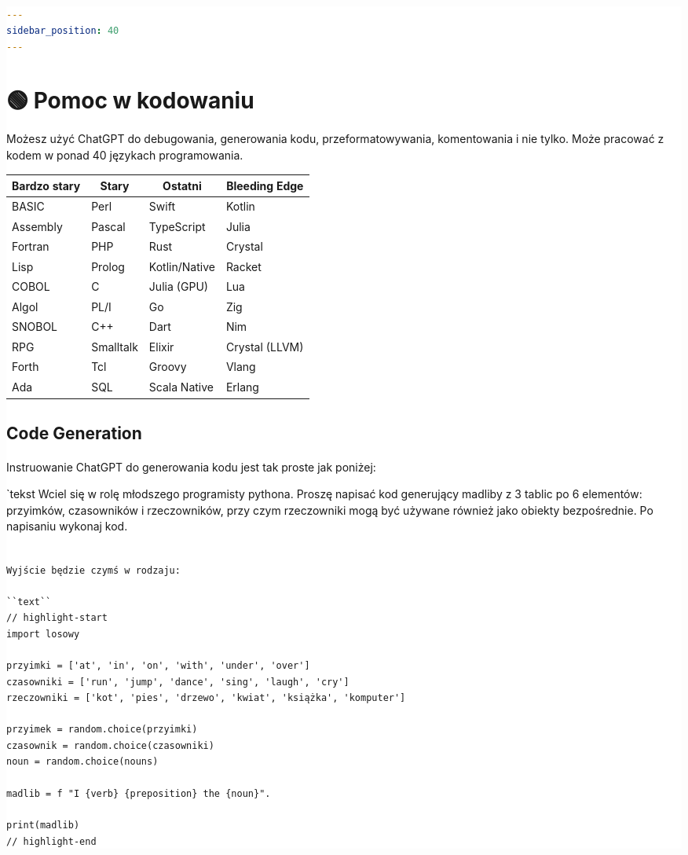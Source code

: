 ```yaml
---
sidebar_position: 40
---
```


# 🟢 Pomoc w kodowaniu

Możesz użyć ChatGPT do debugowania, generowania kodu, przeformatowywania, komentowania i nie tylko. Może pracować z kodem w ponad 40 językach programowania.

| Bardzo stary | Stary | Ostatni | Bleeding Edge |
|-------------|----------------|---------------------|-----------------------|
| BASIC | Perl | Swift | Kotlin |
| Assembly | Pascal | TypeScript | Julia | Julia
| Fortran | PHP | Rust | Crystal | | Lisp | Prolog | Kotlin | Kotlin | Kotlin
| Lisp | Prolog | Kotlin/Native | Racket | Racket
| COBOL | C | Julia (GPU) | Lua |
| Algol | PL/I | Go | Zig | |
| SNOBOL | C++ | Dart | Nim | |
| RPG | Smalltalk | Elixir | Crystal (LLVM)
| Forth | Tcl | Groovy | Vlang | Ada | SQL | Scala | Vlang
| Ada | SQL | Scala Native | Erlang |

## Code Generation

Instruowanie ChatGPT do generowania kodu jest tak proste jak poniżej:

`tekst
Wciel się w rolę młodszego programisty pythona. Proszę napisać kod generujący madliby z 3 tablic po 6 elementów: przyimków, czasowników i rzeczowników, przy czym rzeczowniki mogą być używane również jako obiekty bezpośrednie. Po napisaniu wykonaj kod.
```

Wyjście będzie czymś w rodzaju:

``text``
// highlight-start
import losowy

przyimki = ['at', 'in', 'on', 'with', 'under', 'over']
czasowniki = ['run', 'jump', 'dance', 'sing', 'laugh', 'cry']
rzeczowniki = ['kot', 'pies', 'drzewo', 'kwiat', 'książka', 'komputer']

przyimek = random.choice(przyimki)
czasownik = random.choice(czasowniki)
noun = random.choice(nouns)

madlib = f "I {verb} {preposition} the {noun}".

print(madlib)
// highlight-end
```
